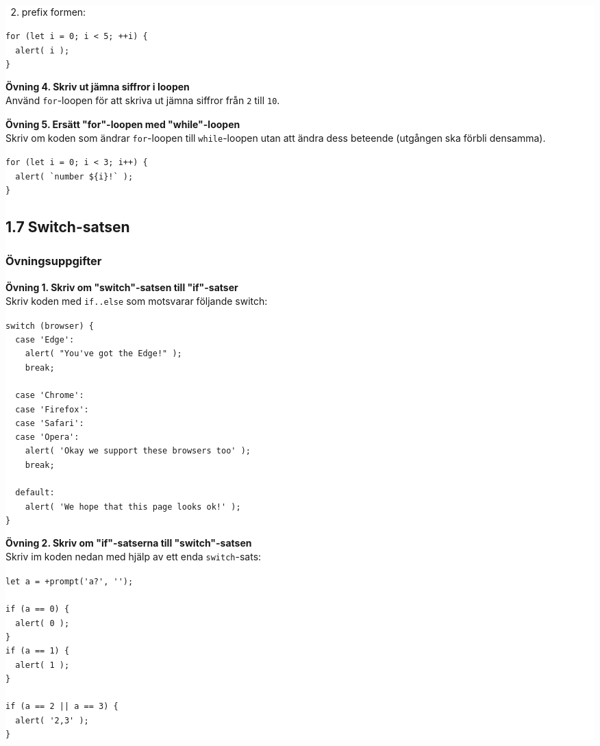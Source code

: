 2. prefix formen:

```
for (let i = 0; i < 5; ++i) {
  alert( i );
}

```

**Övning 4. Skriv ut jämna siffror i loopen**<br>
Använd `for`-loopen för att skriva ut jämna siffror från `2` till `10`.

**Övning 5. Ersätt "for"-loopen med "while"-loopen**<br>
Skriv om koden som ändrar `for`-loopen till `while`-loopen utan att ändra dess beteende (utgången ska förbli densamma).

```
for (let i = 0; i < 3; i++) {
  alert( `number ${i}!` );
}
```

## 1.7 Switch-satsen

### Övningsuppgifter

**Övning 1. Skriv om "switch"-satsen till "if"-satser**<br>
Skriv koden med `if..else` som motsvarar följande switch:

```
switch (browser) {
  case 'Edge':
    alert( "You've got the Edge!" );
    break;

  case 'Chrome':
  case 'Firefox':
  case 'Safari':
  case 'Opera':
    alert( 'Okay we support these browsers too' );
    break;

  default:
    alert( 'We hope that this page looks ok!' );
}
```

**Övning 2. Skriv om "if"-satserna till "switch"-satsen**<br>
Skriv im koden nedan med hjälp av ett enda `switch`-sats:

```
let a = +prompt('a?', '');

if (a == 0) {
  alert( 0 );
}
if (a == 1) {
  alert( 1 );
}

if (a == 2 || a == 3) {
  alert( '2,3' );
}
```
